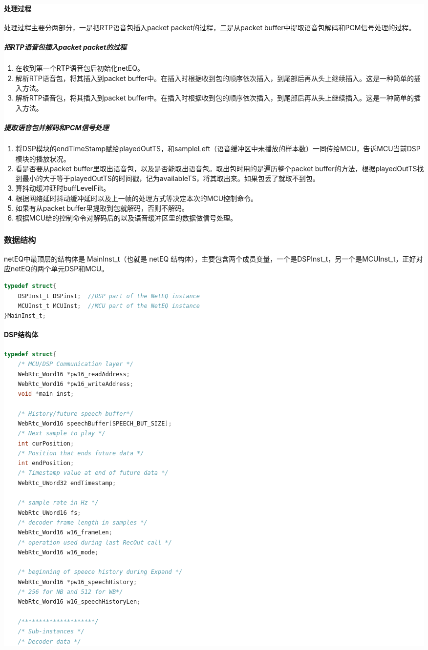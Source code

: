 
#### 处理过程

处理过程主要分两部分，一是把RTP语音包插入packet packet的过程，二是从packet buffer中提取语音包解码和PCM信号处理的过程。

##### 把RTP语音包插入packet packet的过程

1. 在收到第一个RTP语音包后初始化netEQ。
2. 解析RTP语音包，将其插入到packet buffer中。在插入时根据收到包的顺序依次插入，到尾部后再从头上继续插入。这是一种简单的插入方法。
3. 解析RTP语音包，将其插入到packet buffer中。在插入时根据收到包的顺序依次插入，到尾部后再从头上继续插入。这是一种简单的插入方法。

##### 提取语音包并解码和PCM信号处理

1. 将DSP模块的endTimeStamp赋给playedOutTS，和sampleLeft（语音缓冲区中未播放的样本数）一同传给MCU，告诉MCU当前DSP模块的播放状况。
2. 看是否要从packet buffer里取出语音包，以及是否能取出语音包。取出包时用的是遍历整个packet buffer的方法，根据playedOutTS找到最小的大于等于playedOutTS的时间戳，记为availableTS，将其取出来。如果包丢了就取不到包。
3. 算抖动缓冲延时buffLevelFilt。
4. 根据网络延时抖动缓冲延时以及上一帧的处理方式等决定本次的MCU控制命令。
5. 如果有从packet buffer里提取到包就解码，否则不解码。
6. 根据MCU给的控制命令对解码后的以及语音缓冲区里的数据做信号处理。



### 数据结构

netEQ中最顶层的结构体是 MainInst_t（也就是 netEQ 结构体），主要包含两个成员变量，一个是DSPInst_t，另一个是MCUInst_t，正好对应netEQ的两个单元DSP和MCU。

```c
typedef struct{
    DSPInst_t DSPinst;	//DSP part of the NetEQ instance
    MCUInst_t MCUInst;	//MCU part of the NetEQ instance
}MainInst_t;
```

#### DSP结构体

```c
typedef struct{
    /* MCU/DSP Communication layer */
    WebRtc_Word16 *pw16_readAddress;
    WebRtc_Word16 *pw16_writeAddress;
   	void *main_inst;
    
    /* History/future speech buffer*/
    WebRtc_Word16 speechBuffer[SPEECH_BUT_SIZE];
    /* Next sample to play */
    int curPosition;
    /* Position that ends future data */
    int endPosition;
    /* Timestamp value at end of future data */
    WebRtc_UWord32 endTimestamp;
    
    /* sample rate in Hz */
    WebRtc_UWord16 fs;
    /* decoder frame length in samples */
    WebRtc_Word16 w16_frameLen;
    /* operation used during last RecOut call */
    WebRtc_Word16 w16_mode;
    
    /* beginning of speece history during Expand */
    WebRtc_Word16 *pw16_speechHistory;
    /* 256 for NB and 512 for WB*/
   	WebRtc_Word16 w16_speechHistoryLen;
    
    /*********************/
    /* Sub-instances */
    /* Decoder data */
```
